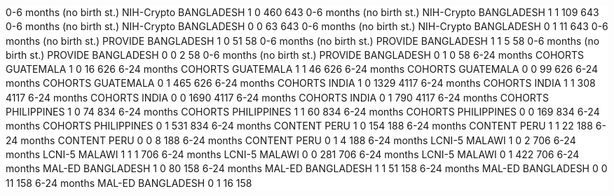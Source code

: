 0-6 months (no birth st.)    NIH-Crypto   BANGLADESH                     1                    0      460    643
0-6 months (no birth st.)    NIH-Crypto   BANGLADESH                     1                    1      109    643
0-6 months (no birth st.)    NIH-Crypto   BANGLADESH                     0                    0       63    643
0-6 months (no birth st.)    NIH-Crypto   BANGLADESH                     0                    1       11    643
0-6 months (no birth st.)    PROVIDE      BANGLADESH                     1                    0       51     58
0-6 months (no birth st.)    PROVIDE      BANGLADESH                     1                    1        5     58
0-6 months (no birth st.)    PROVIDE      BANGLADESH                     0                    0        2     58
0-6 months (no birth st.)    PROVIDE      BANGLADESH                     0                    1        0     58
6-24 months                  COHORTS      GUATEMALA                      1                    0       16    626
6-24 months                  COHORTS      GUATEMALA                      1                    1       46    626
6-24 months                  COHORTS      GUATEMALA                      0                    0       99    626
6-24 months                  COHORTS      GUATEMALA                      0                    1      465    626
6-24 months                  COHORTS      INDIA                          1                    0     1329   4117
6-24 months                  COHORTS      INDIA                          1                    1      308   4117
6-24 months                  COHORTS      INDIA                          0                    0     1690   4117
6-24 months                  COHORTS      INDIA                          0                    1      790   4117
6-24 months                  COHORTS      PHILIPPINES                    1                    0       74    834
6-24 months                  COHORTS      PHILIPPINES                    1                    1       60    834
6-24 months                  COHORTS      PHILIPPINES                    0                    0      169    834
6-24 months                  COHORTS      PHILIPPINES                    0                    1      531    834
6-24 months                  CONTENT      PERU                           1                    0      154    188
6-24 months                  CONTENT      PERU                           1                    1       22    188
6-24 months                  CONTENT      PERU                           0                    0        8    188
6-24 months                  CONTENT      PERU                           0                    1        4    188
6-24 months                  LCNI-5       MALAWI                         1                    0        2    706
6-24 months                  LCNI-5       MALAWI                         1                    1        1    706
6-24 months                  LCNI-5       MALAWI                         0                    0      281    706
6-24 months                  LCNI-5       MALAWI                         0                    1      422    706
6-24 months                  MAL-ED       BANGLADESH                     1                    0       80    158
6-24 months                  MAL-ED       BANGLADESH                     1                    1       51    158
6-24 months                  MAL-ED       BANGLADESH                     0                    0       11    158
6-24 months                  MAL-ED       BANGLADESH                     0                    1       16    158